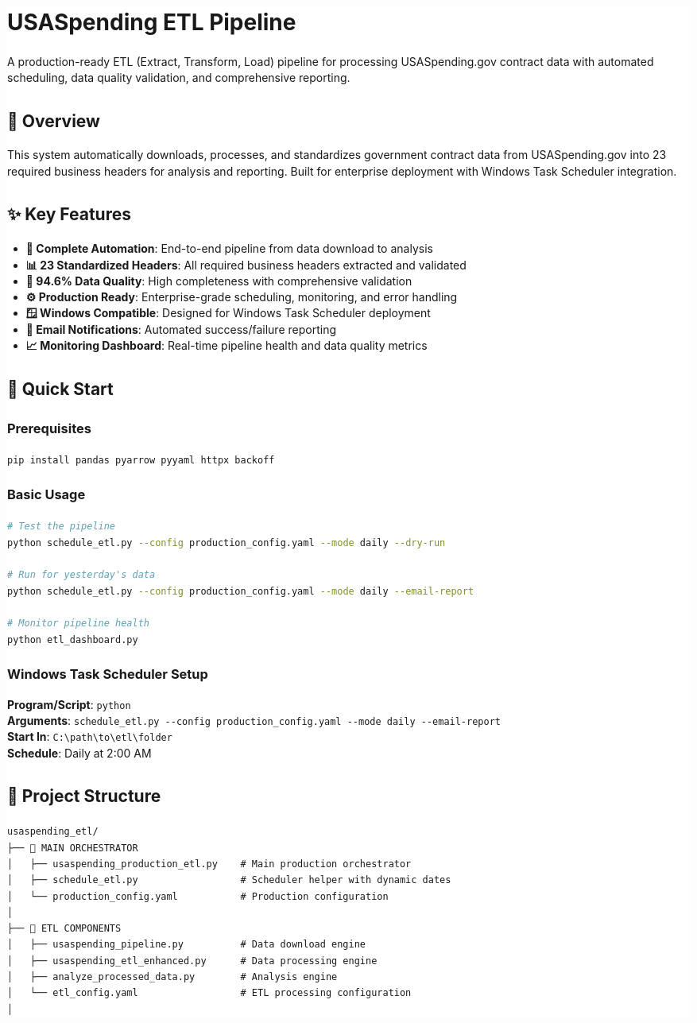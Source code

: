 # USASpending ETL Pipeline

A production-ready ETL (Extract, Transform, Load) pipeline for processing USASpending.gov contract data with automated scheduling, data quality validation, and comprehensive reporting.

## 🎯 Overview

This system automatically downloads, processes, and standardizes government contract data from USASpending.gov into 23 required business headers for analysis and reporting. Built for enterprise deployment with Windows Task Scheduler integration.

## ✨ Key Features

- **🚀 Complete Automation**: End-to-end pipeline from data download to analysis
- **📊 23 Standardized Headers**: All required business headers extracted and validated
- **🎯 94.6% Data Quality**: High completeness with comprehensive validation
- **⚙️ Production Ready**: Enterprise-grade scheduling, monitoring, and error handling
- **🪟 Windows Compatible**: Designed for Windows Task Scheduler deployment
- **📧 Email Notifications**: Automated success/failure reporting
- **📈 Monitoring Dashboard**: Real-time pipeline health and data quality metrics

## 🚀 Quick Start

### Prerequisites
```bash
pip install pandas pyarrow pyyaml httpx backoff
```

### Basic Usage
```bash
# Test the pipeline
python schedule_etl.py --config production_config.yaml --mode daily --dry-run

# Run for yesterday's data
python schedule_etl.py --config production_config.yaml --mode daily --email-report

# Monitor pipeline health
python etl_dashboard.py
```

### Windows Task Scheduler Setup
**Program/Script**: `python`  
**Arguments**: `schedule_etl.py --config production_config.yaml --mode daily --email-report`  
**Start In**: `C:\path\to\etl\folder`  
**Schedule**: Daily at 2:00 AM  

## 📁 Project Structure

```
usaspending_etl/
├── 🚀 MAIN ORCHESTRATOR
│   ├── usaspending_production_etl.py    # Main production orchestrator
│   ├── schedule_etl.py                  # Scheduler helper with dynamic dates
│   └── production_config.yaml           # Production configuration
│
├── 🔧 ETL COMPONENTS  
│   ├── usaspending_pipeline.py          # Data download engine
│   ├── usaspending_etl_enhanced.py      # Data processing engine
│   ├── analyze_processed_data.py        # Analysis engine
│   └── etl_config.yaml                  # ETL processing configuration
│
```